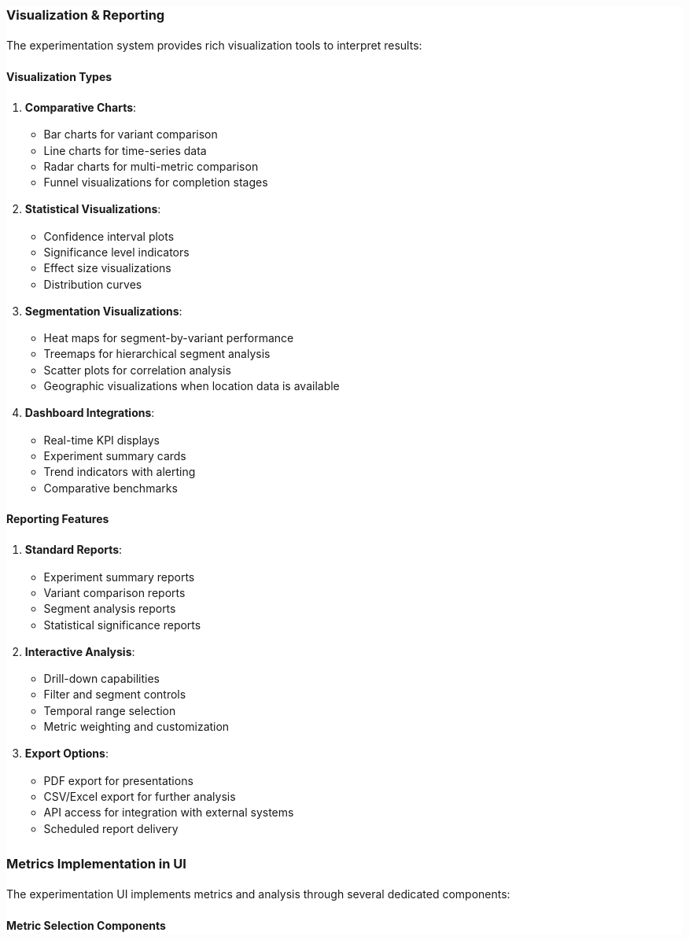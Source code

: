 ### Visualization & Reporting

The experimentation system provides rich visualization tools to interpret results:

#### Visualization Types

1. **Comparative Charts**:
   - Bar charts for variant comparison
   - Line charts for time-series data
   - Radar charts for multi-metric comparison
   - Funnel visualizations for completion stages

2. **Statistical Visualizations**:
   - Confidence interval plots
   - Significance level indicators
   - Effect size visualizations
   - Distribution curves

3. **Segmentation Visualizations**:
   - Heat maps for segment-by-variant performance
   - Treemaps for hierarchical segment analysis
   - Scatter plots for correlation analysis
   - Geographic visualizations when location data is available

4. **Dashboard Integrations**:
   - Real-time KPI displays
   - Experiment summary cards
   - Trend indicators with alerting
   - Comparative benchmarks

#### Reporting Features

1. **Standard Reports**:
   - Experiment summary reports
   - Variant comparison reports
   - Segment analysis reports
   - Statistical significance reports

2. **Interactive Analysis**:
   - Drill-down capabilities
   - Filter and segment controls
   - Temporal range selection
   - Metric weighting and customization

3. **Export Options**:
   - PDF export for presentations
   - CSV/Excel export for further analysis
   - API access for integration with external systems
   - Scheduled report delivery

### Metrics Implementation in UI

The experimentation UI implements metrics and analysis through several dedicated components:

#### Metric Selection Components
